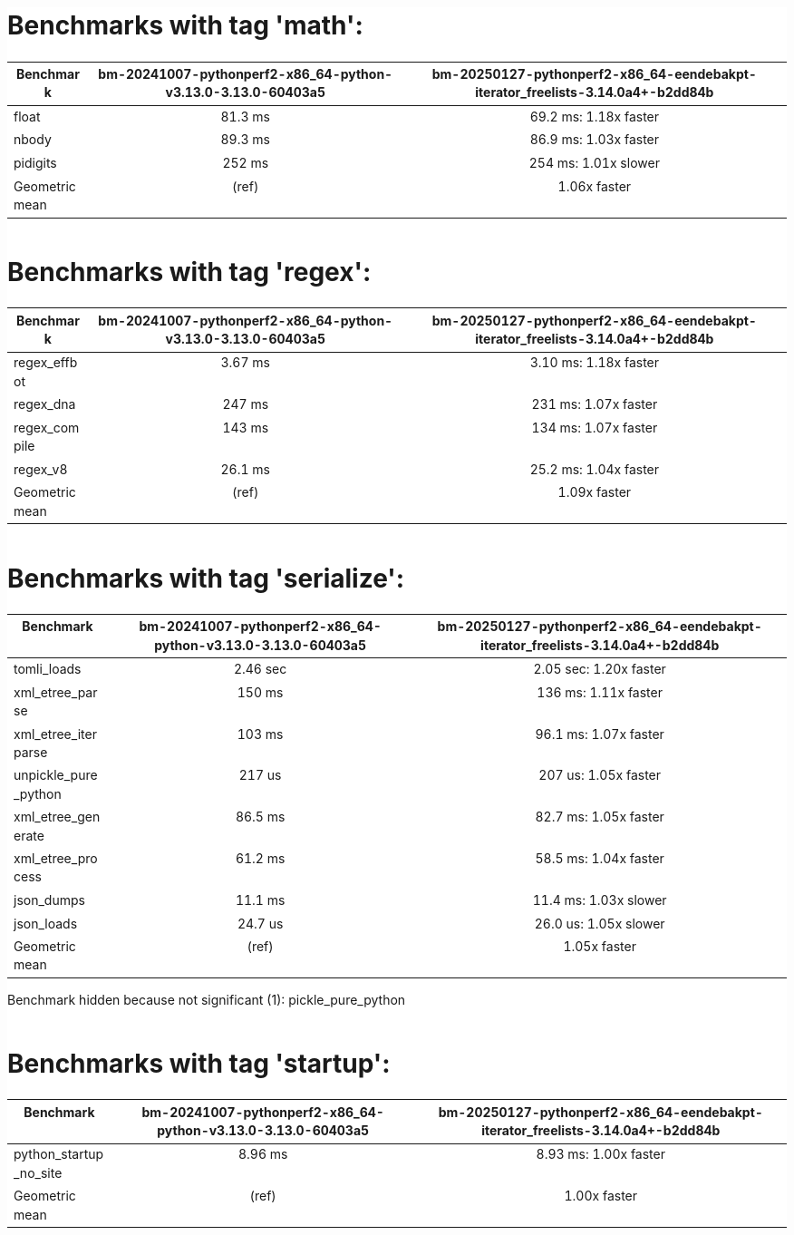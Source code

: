 Benchmarks with tag 'math':
===========================

| Benchmark      | bm-20241007-pythonperf2-x86_64-python-v3.13.0-3.13.0-60403a5 | bm-20250127-pythonperf2-x86_64-eendebakpt-iterator_freelists-3.14.0a4+-b2dd84b |
|----------------|:------------------------------------------------------------:|:------------------------------------------------------------------------------:|
| float          | 81.3 ms                                                      | 69.2 ms: 1.18x faster                                                          |
| nbody          | 89.3 ms                                                      | 86.9 ms: 1.03x faster                                                          |
| pidigits       | 252 ms                                                       | 254 ms: 1.01x slower                                                           |
| Geometric mean | (ref)                                                        | 1.06x faster                                                                   |

Benchmarks with tag 'regex':
============================

| Benchmark      | bm-20241007-pythonperf2-x86_64-python-v3.13.0-3.13.0-60403a5 | bm-20250127-pythonperf2-x86_64-eendebakpt-iterator_freelists-3.14.0a4+-b2dd84b |
|----------------|:------------------------------------------------------------:|:------------------------------------------------------------------------------:|
| regex_effbot   | 3.67 ms                                                      | 3.10 ms: 1.18x faster                                                          |
| regex_dna      | 247 ms                                                       | 231 ms: 1.07x faster                                                           |
| regex_compile  | 143 ms                                                       | 134 ms: 1.07x faster                                                           |
| regex_v8       | 26.1 ms                                                      | 25.2 ms: 1.04x faster                                                          |
| Geometric mean | (ref)                                                        | 1.09x faster                                                                   |

Benchmarks with tag 'serialize':
================================

| Benchmark            | bm-20241007-pythonperf2-x86_64-python-v3.13.0-3.13.0-60403a5 | bm-20250127-pythonperf2-x86_64-eendebakpt-iterator_freelists-3.14.0a4+-b2dd84b |
|----------------------|:------------------------------------------------------------:|:------------------------------------------------------------------------------:|
| tomli_loads          | 2.46 sec                                                     | 2.05 sec: 1.20x faster                                                         |
| xml_etree_parse      | 150 ms                                                       | 136 ms: 1.11x faster                                                           |
| xml_etree_iterparse  | 103 ms                                                       | 96.1 ms: 1.07x faster                                                          |
| unpickle_pure_python | 217 us                                                       | 207 us: 1.05x faster                                                           |
| xml_etree_generate   | 86.5 ms                                                      | 82.7 ms: 1.05x faster                                                          |
| xml_etree_process    | 61.2 ms                                                      | 58.5 ms: 1.04x faster                                                          |
| json_dumps           | 11.1 ms                                                      | 11.4 ms: 1.03x slower                                                          |
| json_loads           | 24.7 us                                                      | 26.0 us: 1.05x slower                                                          |
| Geometric mean       | (ref)                                                        | 1.05x faster                                                                   |

Benchmark hidden because not significant (1): pickle_pure_python

Benchmarks with tag 'startup':
==============================

| Benchmark              | bm-20241007-pythonperf2-x86_64-python-v3.13.0-3.13.0-60403a5 | bm-20250127-pythonperf2-x86_64-eendebakpt-iterator_freelists-3.14.0a4+-b2dd84b |
|------------------------|:------------------------------------------------------------:|:------------------------------------------------------------------------------:|
| python_startup_no_site | 8.96 ms                                                      | 8.93 ms: 1.00x faster                                                          |
| Geometric mean         | (ref)                                                        | 1.00x faster                                                                   |
